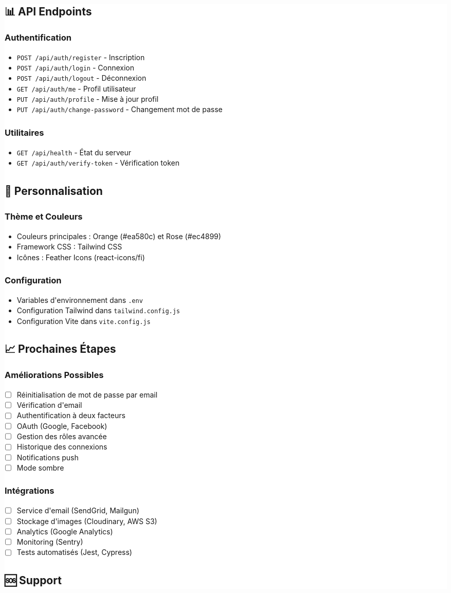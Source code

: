 ## 📊 API Endpoints

### Authentification
- `POST /api/auth/register` - Inscription
- `POST /api/auth/login` - Connexion
- `POST /api/auth/logout` - Déconnexion
- `GET /api/auth/me` - Profil utilisateur
- `PUT /api/auth/profile` - Mise à jour profil
- `PUT /api/auth/change-password` - Changement mot de passe

### Utilitaires
- `GET /api/health` - État du serveur
- `GET /api/auth/verify-token` - Vérification token

## 🎨 Personnalisation

### Thème et Couleurs
- Couleurs principales : Orange (#ea580c) et Rose (#ec4899)
- Framework CSS : Tailwind CSS
- Icônes : Feather Icons (react-icons/fi)

### Configuration
- Variables d'environnement dans `.env`
- Configuration Tailwind dans `tailwind.config.js`
- Configuration Vite dans `vite.config.js`

## 📈 Prochaines Étapes

### Améliorations Possibles
- [ ] Réinitialisation de mot de passe par email
- [ ] Vérification d'email
- [ ] Authentification à deux facteurs
- [ ] OAuth (Google, Facebook)
- [ ] Gestion des rôles avancée
- [ ] Historique des connexions
- [ ] Notifications push
- [ ] Mode sombre

### Intégrations
- [ ] Service d'email (SendGrid, Mailgun)
- [ ] Stockage d'images (Cloudinary, AWS S3)
- [ ] Analytics (Google Analytics)
- [ ] Monitoring (Sentry)
- [ ] Tests automatisés (Jest, Cypress)

## 🆘 Support
